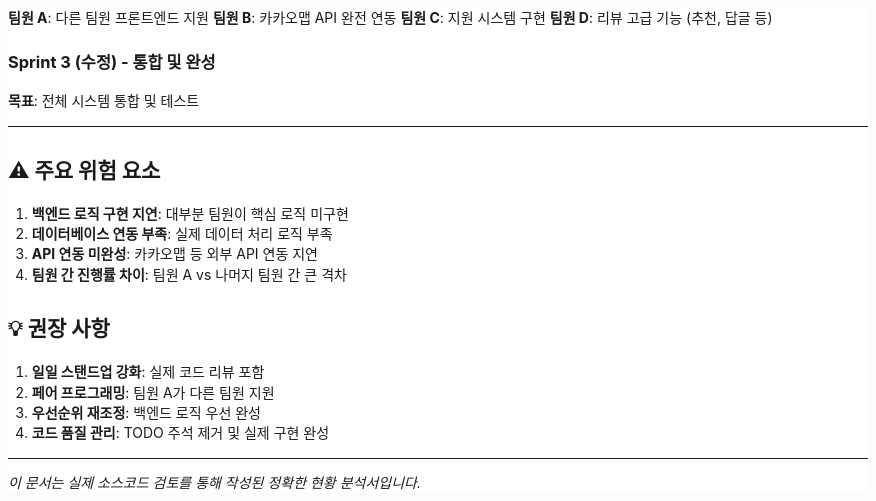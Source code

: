 **팀원 A**: 다른 팀원 프론트엔드 지원
**팀원 B**: 카카오맵 API 완전 연동
**팀원 C**: 지원 시스템 구현
**팀원 D**: 리뷰 고급 기능 (추천, 답글 등)

### **Sprint 3 (수정) - 통합 및 완성**
**목표**: 전체 시스템 통합 및 테스트

---

## ⚠️ 주요 위험 요소

1. **백엔드 로직 구현 지연**: 대부분 팀원이 핵심 로직 미구현
2. **데이터베이스 연동 부족**: 실제 데이터 처리 로직 부족  
3. **API 연동 미완성**: 카카오맵 등 외부 API 연동 지연
4. **팀원 간 진행률 차이**: 팀원 A vs 나머지 팀원 간 큰 격차

## 💡 권장 사항

1. **일일 스탠드업 강화**: 실제 코드 리뷰 포함
2. **페어 프로그래밍**: 팀원 A가 다른 팀원 지원
3. **우선순위 재조정**: 백엔드 로직 우선 완성
4. **코드 품질 관리**: TODO 주석 제거 및 실제 구현 완성

---

*이 문서는 실제 소스코드 검토를 통해 작성된 정확한 현황 분석서입니다.* 